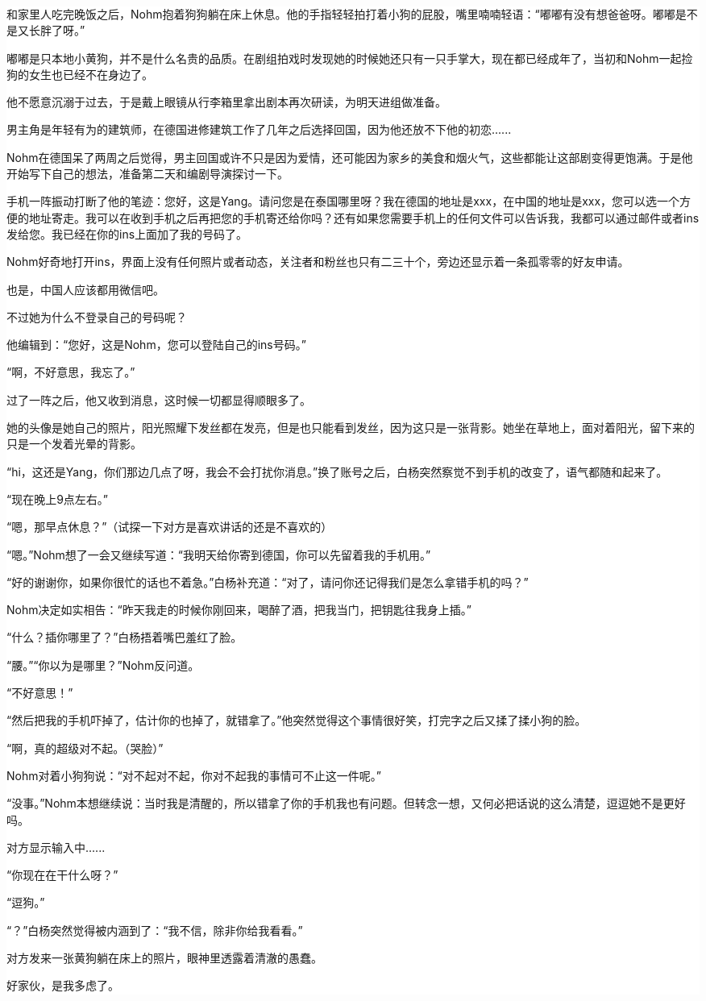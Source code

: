 和家里人吃完晚饭之后，Nohm抱着狗狗躺在床上休息。他的手指轻轻拍打着小狗的屁股，嘴里喃喃轻语：“嘟嘟有没有想爸爸呀。嘟嘟是不是又长胖了呀。”

嘟嘟是只本地小黄狗，并不是什么名贵的品质。在剧组拍戏时发现她的时候她还只有一只手掌大，现在都已经成年了，当初和Nohm一起捡狗的女生也已经不在身边了。

他不愿意沉溺于过去，于是戴上眼镜从行李箱里拿出剧本再次研读，为明天进组做准备。

男主角是年轻有为的建筑师，在德国进修建筑工作了几年之后选择回国，因为他还放不下他的初恋......

Nohm在德国呆了两周之后觉得，男主回国或许不只是因为爱情，还可能因为家乡的美食和烟火气，这些都能让这部剧变得更饱满。于是他开始写下自己的想法，准备第二天和编剧导演探讨一下。

手机一阵振动打断了他的笔迹：您好，这是Yang。请问您是在泰国哪里呀？我在德国的地址是xxx，在中国的地址是xxx，您可以选一个方便的地址寄走。我可以在收到手机之后再把您的手机寄还给你吗？还有如果您需要手机上的任何文件可以告诉我，我都可以通过邮件或者ins发给您。我已经在你的ins上面加了我的号码了。

Nohm好奇地打开ins，界面上没有任何照片或者动态，关注者和粉丝也只有二三十个，旁边还显示着一条孤零零的好友申请。

也是，中国人应该都用微信吧。

不过她为什么不登录自己的号码呢？

他编辑到：“您好，这是Nohm，您可以登陆自己的ins号码。”

“啊，不好意思，我忘了。”

过了一阵之后，他又收到消息，这时候一切都显得顺眼多了。

她的头像是她自己的照片，阳光照耀下发丝都在发亮，但是也只能看到发丝，因为这只是一张背影。她坐在草地上，面对着阳光，留下来的只是一个发着光晕的背影。

“hi，这还是Yang，你们那边几点了呀，我会不会打扰你消息。”换了账号之后，白杨突然察觉不到手机的改变了，语气都随和起来了。

“现在晚上9点左右。”

“嗯，那早点休息？”（试探一下对方是喜欢讲话的还是不喜欢的）

“嗯。”Nohm想了一会又继续写道：“我明天给你寄到德国，你可以先留着我的手机用。”

“好的谢谢你，如果你很忙的话也不着急。”白杨补充道：“对了，请问你还记得我们是怎么拿错手机的吗？”

Nohm决定如实相告：“昨天我走的时候你刚回来，喝醉了酒，把我当门，把钥匙往我身上插。”

“什么？插你哪里了？”白杨捂着嘴巴羞红了脸。

“腰。”“你以为是哪里？”Nohm反问道。

“不好意思！”

“然后把我的手机吓掉了，估计你的也掉了，就错拿了。”他突然觉得这个事情很好笑，打完字之后又揉了揉小狗的脸。

“啊，真的超级对不起。（哭脸）”

Nohm对着小狗狗说：“对不起对不起，你对不起我的事情可不止这一件呢。”

“没事。”Nohm本想继续说：当时我是清醒的，所以错拿了你的手机我也有问题。但转念一想，又何必把话说的这么清楚，逗逗她不是更好吗。

对方显示输入中......

“你现在在干什么呀？”

“逗狗。”

“？”白杨突然觉得被内涵到了：“我不信，除非你给我看看。”

对方发来一张黄狗躺在床上的照片，眼神里透露着清澈的愚蠢。

好家伙，是我多虑了。
